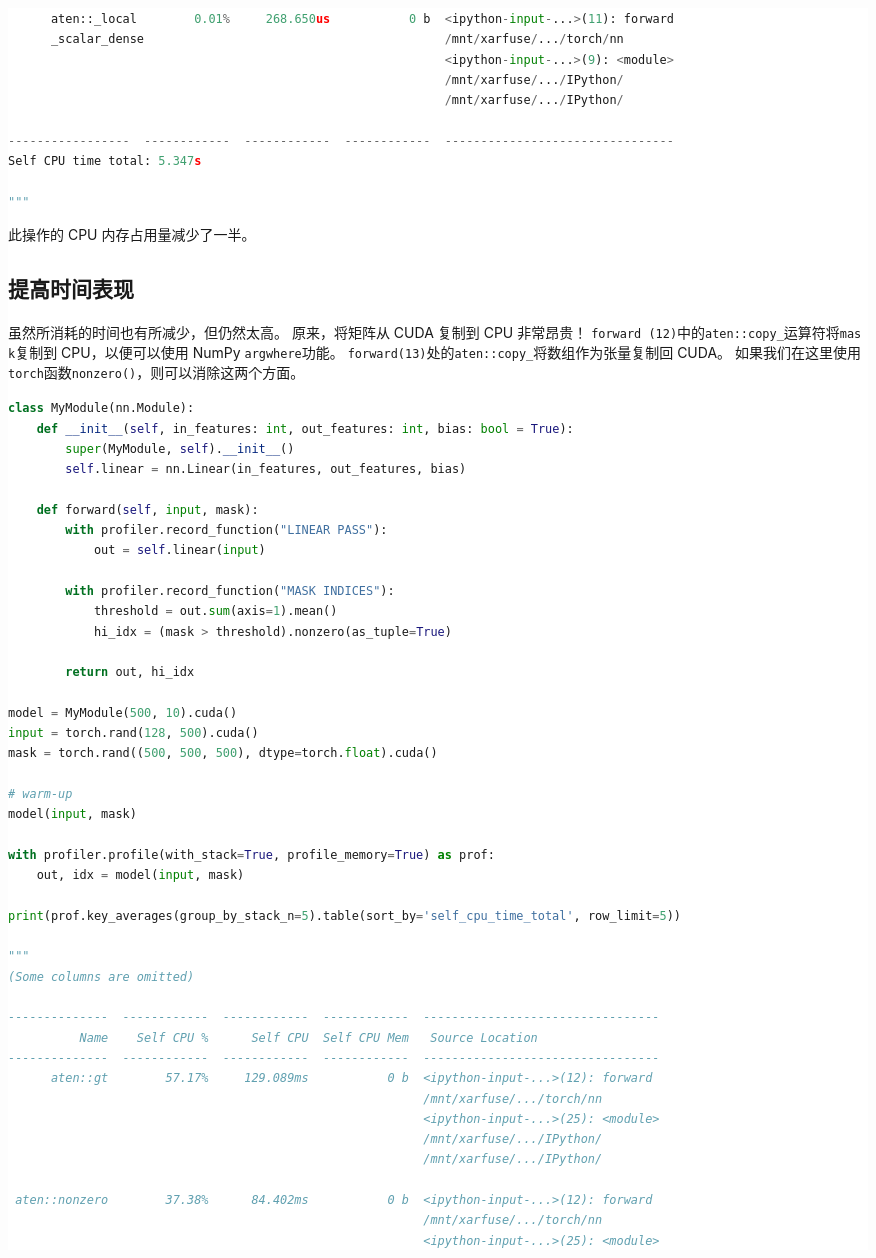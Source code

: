 ```py
      aten::_local        0.01%     268.650us           0 b  <ipython-input-...>(11): forward
      _scalar_dense                                          /mnt/xarfuse/.../torch/nn
                                                             <ipython-input-...>(9): <module>
                                                             /mnt/xarfuse/.../IPython/
                                                             /mnt/xarfuse/.../IPython/

-----------------  ------------  ------------  ------------  --------------------------------
Self CPU time total: 5.347s

"""

```

此操作的 CPU 内存占用量减少了一半。

## 提高时间表现

虽然所消耗的时间也有所减少，但仍然太高。 原来，将矩阵从 CUDA 复制到 CPU 非常昂贵！ `forward (12)`中的`aten::copy_`运算符将`mask`复制到 CPU，以便可以使用 NumPy `argwhere`功能。 `forward(13)`处的`aten::copy_`将数组作为张量复制回 CUDA。 如果我们在这里使用`torch`函数`nonzero()`，则可以消除这两个方面。

```py
class MyModule(nn.Module):
    def __init__(self, in_features: int, out_features: int, bias: bool = True):
        super(MyModule, self).__init__()
        self.linear = nn.Linear(in_features, out_features, bias)

    def forward(self, input, mask):
        with profiler.record_function("LINEAR PASS"):
            out = self.linear(input)

        with profiler.record_function("MASK INDICES"):
            threshold = out.sum(axis=1).mean()
            hi_idx = (mask > threshold).nonzero(as_tuple=True)

        return out, hi_idx

model = MyModule(500, 10).cuda()
input = torch.rand(128, 500).cuda()
mask = torch.rand((500, 500, 500), dtype=torch.float).cuda()

# warm-up
model(input, mask)

with profiler.profile(with_stack=True, profile_memory=True) as prof:
    out, idx = model(input, mask)

print(prof.key_averages(group_by_stack_n=5).table(sort_by='self_cpu_time_total', row_limit=5))

"""
(Some columns are omitted)

--------------  ------------  ------------  ------------  ---------------------------------
          Name    Self CPU %      Self CPU  Self CPU Mem   Source Location
--------------  ------------  ------------  ------------  ---------------------------------
      aten::gt        57.17%     129.089ms           0 b  <ipython-input-...>(12): forward
                                                          /mnt/xarfuse/.../torch/nn
                                                          <ipython-input-...>(25): <module>
                                                          /mnt/xarfuse/.../IPython/
                                                          /mnt/xarfuse/.../IPython/

 aten::nonzero        37.38%      84.402ms           0 b  <ipython-input-...>(12): forward
                                                          /mnt/xarfuse/.../torch/nn
                                                          <ipython-input-...>(25): <module>
```